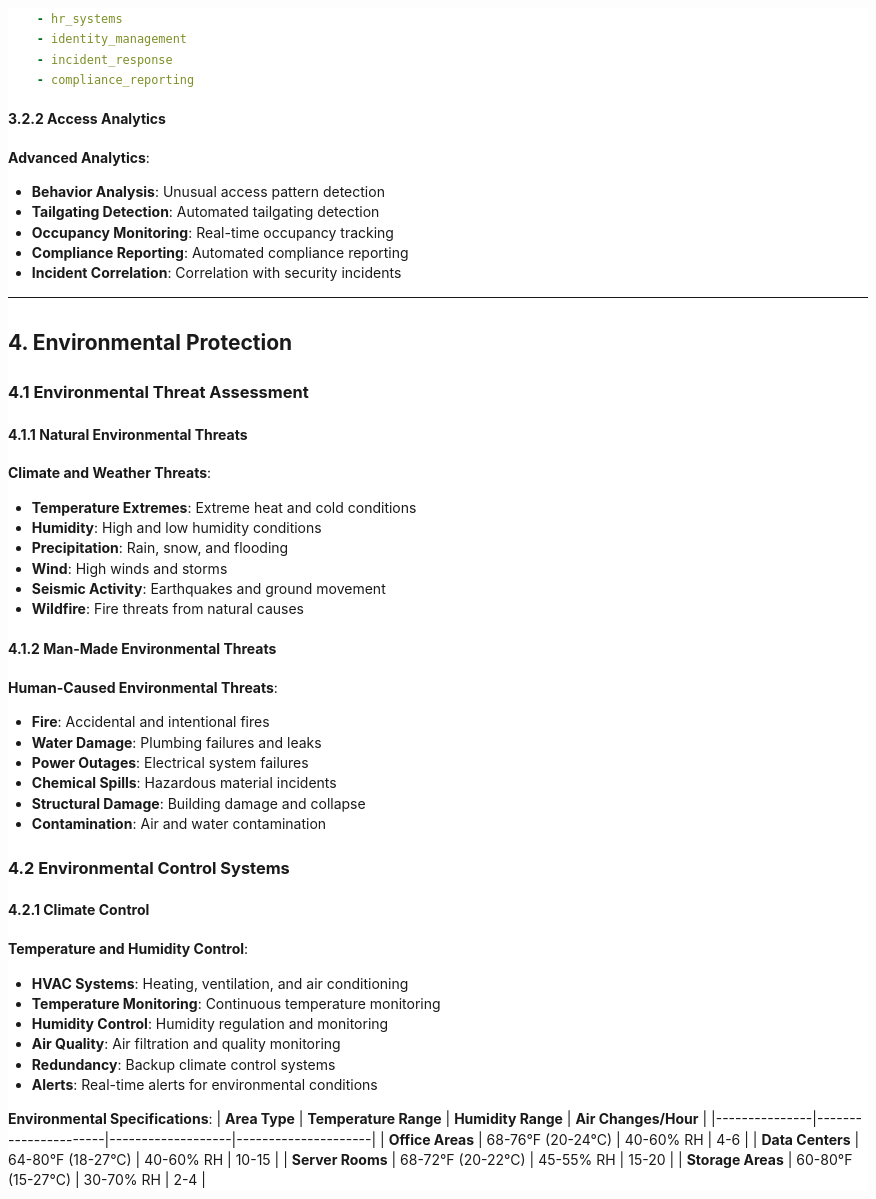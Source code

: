 ```yaml
    - hr_systems
    - identity_management
    - incident_response
    - compliance_reporting
```

#### **3.2.2 Access Analytics**
**Advanced Analytics**:
- **Behavior Analysis**: Unusual access pattern detection
- **Tailgating Detection**: Automated tailgating detection
- **Occupancy Monitoring**: Real-time occupancy tracking
- **Compliance Reporting**: Automated compliance reporting
- **Incident Correlation**: Correlation with security incidents

---

## **4. Environmental Protection**

### **4.1 Environmental Threat Assessment**

#### **4.1.1 Natural Environmental Threats**
**Climate and Weather Threats**:
- **Temperature Extremes**: Extreme heat and cold conditions
- **Humidity**: High and low humidity conditions
- **Precipitation**: Rain, snow, and flooding
- **Wind**: High winds and storms
- **Seismic Activity**: Earthquakes and ground movement
- **Wildfire**: Fire threats from natural causes

#### **4.1.2 Man-Made Environmental Threats**
**Human-Caused Environmental Threats**:
- **Fire**: Accidental and intentional fires
- **Water Damage**: Plumbing failures and leaks
- **Power Outages**: Electrical system failures
- **Chemical Spills**: Hazardous material incidents
- **Structural Damage**: Building damage and collapse
- **Contamination**: Air and water contamination

### **4.2 Environmental Control Systems**

#### **4.2.1 Climate Control**
**Temperature and Humidity Control**:
- **HVAC Systems**: Heating, ventilation, and air conditioning
- **Temperature Monitoring**: Continuous temperature monitoring
- **Humidity Control**: Humidity regulation and monitoring
- **Air Quality**: Air filtration and quality monitoring
- **Redundancy**: Backup climate control systems
- **Alerts**: Real-time alerts for environmental conditions

**Environmental Specifications**:
| **Area Type** | **Temperature Range** | **Humidity Range** | **Air Changes/Hour** |
|---------------|----------------------|-------------------|---------------------|
| **Office Areas** | 68-76°F (20-24°C) | 40-60% RH | 4-6 |
| **Data Centers** | 64-80°F (18-27°C) | 40-60% RH | 10-15 |
| **Server Rooms** | 68-72°F (20-22°C) | 45-55% RH | 15-20 |
| **Storage Areas** | 60-80°F (15-27°C) | 30-70% RH | 2-4 |
